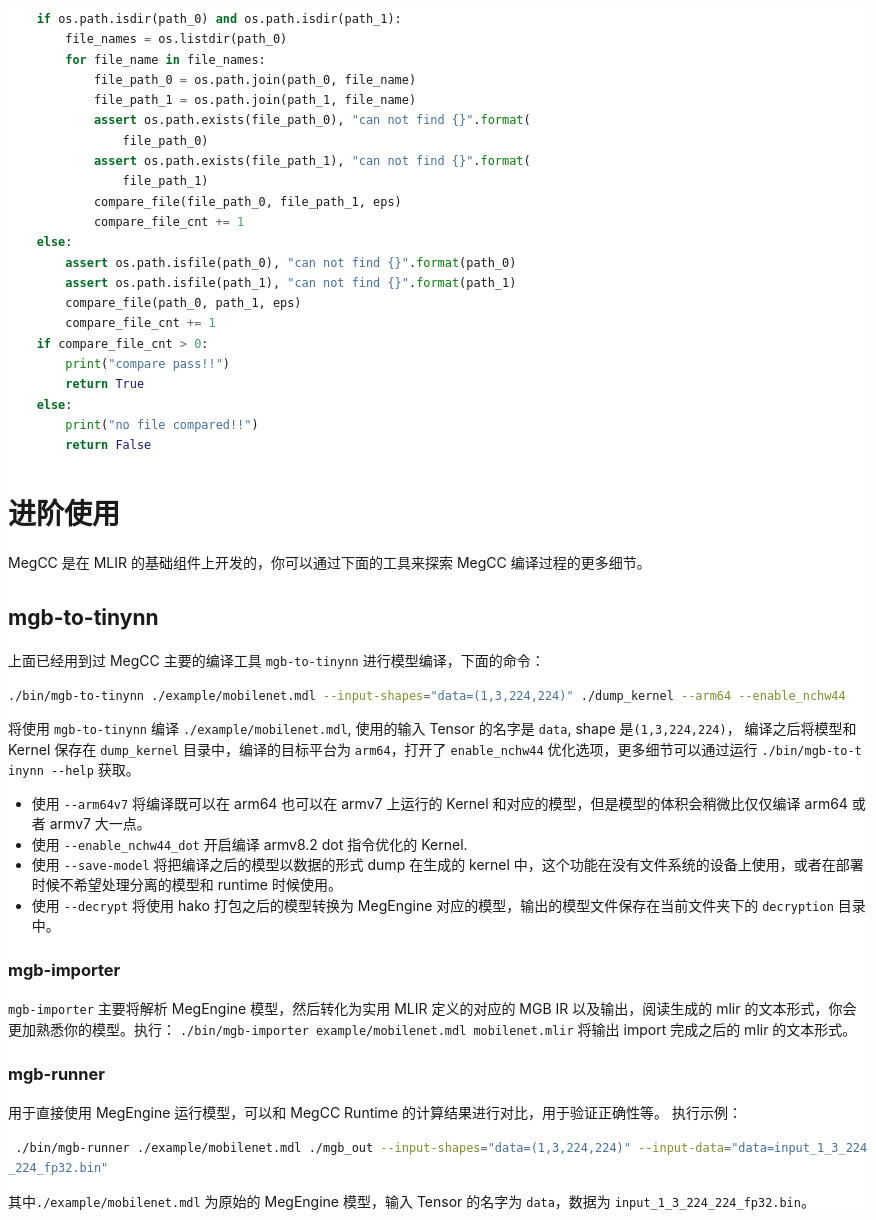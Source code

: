```python
    if os.path.isdir(path_0) and os.path.isdir(path_1):
        file_names = os.listdir(path_0)
        for file_name in file_names:
            file_path_0 = os.path.join(path_0, file_name)
            file_path_1 = os.path.join(path_1, file_name)
            assert os.path.exists(file_path_0), "can not find {}".format(
                file_path_0)
            assert os.path.exists(file_path_1), "can not find {}".format(
                file_path_1)
            compare_file(file_path_0, file_path_1, eps)
            compare_file_cnt += 1
    else:
        assert os.path.isfile(path_0), "can not find {}".format(path_0)
        assert os.path.isfile(path_1), "can not find {}".format(path_1)
        compare_file(path_0, path_1, eps)
        compare_file_cnt += 1
    if compare_file_cnt > 0:
        print("compare pass!!")
        return True
    else:
        print("no file compared!!")
        return False

```
# 进阶使用
MegCC 是在 MLIR 的基础组件上开发的，你可以通过下面的工具来探索 MegCC 编译过程的更多细节。 
## mgb-to-tinynn
上面已经用到过 MegCC 主要的编译工具 `mgb-to-tinynn` 进行模型编译，下面的命令： 
```bash
./bin/mgb-to-tinynn ./example/mobilenet.mdl --input-shapes="data=(1,3,224,224)" ./dump_kernel --arm64 --enable_nchw44
```
将使用 `mgb-to-tinynn` 编译 `./example/mobilenet.mdl`, 使用的输入 Tensor 的名字是 `data`, shape 是`(1,3,224,224)`， 编译之后将模型和 Kernel 保存在 `dump_kernel` 目录中，编译的目标平台为 `arm64`，打开了 `enable_nchw44` 优化选项，更多细节可以通过运行 `./bin/mgb-to-tinynn --help` 获取。 
- 使用 `--arm64v7` 将编译既可以在 arm64 也可以在 armv7 上运行的 Kernel 和对应的模型，但是模型的体积会稍微比仅仅编译 arm64 或者 armv7 大一点。  
- 使用 `--enable_nchw44_dot` 开启编译 armv8.2 dot 指令优化的 Kernel.    
- 使用 `--save-model` 将把编译之后的模型以数据的形式 dump 在生成的 kernel 中，这个功能在没有文件系统的设备上使用，或者在部署时候不希望处理分离的模型和 runtime 时候使用。
- 使用 `--decrypt` 将使用 hako 打包之后的模型转换为 MegEngine 对应的模型，输出的模型文件保存在当前文件夹下的 `decryption` 目录中。

### mgb-importer
`mgb-importer` 主要将解析 MegEngine 模型，然后转化为实用 MLIR 定义的对应的 MGB IR 以及输出，阅读生成的 mlir 的文本形式，你会更加熟悉你的模型。执行： `./bin/mgb-importer example/mobilenet.mdl mobilenet.mlir` 将输出 import 完成之后的 mlir 的文本形式。

### mgb-runner
用于直接使用 MegEngine 运行模型，可以和 MegCC Runtime 的计算结果进行对比，用于验证正确性等。 执行示例：
```bash
 ./bin/mgb-runner ./example/mobilenet.mdl ./mgb_out --input-shapes="data=(1,3,224,224)" --input-data="data=input_1_3_224_224_fp32.bin"
```
其中`./example/mobilenet.mdl` 为原始的 MegEngine 模型，输入 Tensor 的名字为 `data`，数据为 `input_1_3_224_224_fp32.bin`。
